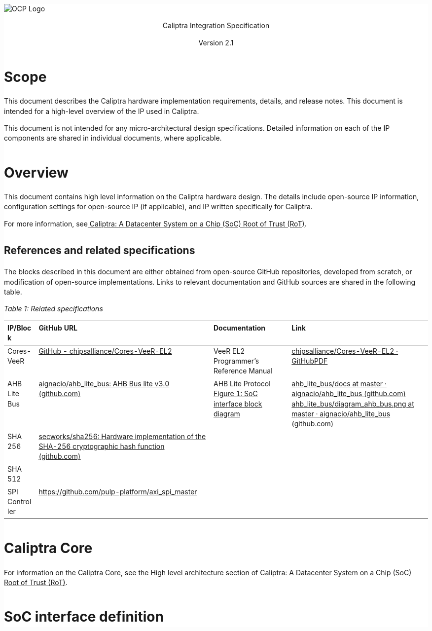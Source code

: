 ![OCP Logo](./images/OCP_logo.png)

<p style="text-align: center;">Caliptra Integration Specification</p>

<p style="text-align: center;">Version 2.1</p>

<div style="page-break-after: always"></div>

# Scope

This document describes the Caliptra hardware implementation requirements, details, and release notes. This document is intended for a high-level overview of the IP used in Caliptra.

This document is not intended for any micro-architectural design specifications. Detailed information on each of the IP components are shared in individual documents, where applicable.

# Overview

This document contains high level information on the Caliptra hardware design. The details include open-source IP information, configuration settings for open-source IP (if applicable), and IP written specifically for Caliptra.

For more information, see[ Caliptra: A Datacenter System on a Chip (SoC) Root of Trust (RoT)](https://chipsalliance.github.io/Caliptra/doc/Caliptra.html).

## References and related specifications

The blocks described in this document are either obtained from open-source GitHub repositories, developed from scratch, or modification of open-source implementations. Links to relevant documentation and GitHub sources are shared in the following table.

*Table 1: Related specifications*

| IP/Block | GitHub URL | Documentation | Link |
| :--------- | :--------- | :--------- |:--------- |
| Cores-VeeR | [GitHub - chipsalliance/Cores-VeeR-EL2](https://github.com/chipsalliance/Cores-VeeR-EL2) | VeeR EL2 Programmer’s Reference Manual | [chipsalliance/Cores-VeeR-EL2 · GitHubPDF](http://cores-swerv-el2/RISC-V_SweRV_EL2_PRM.pdf%20at%20master%20%C2%B7) |
| AHB Lite Bus | [aignacio/ahb_lite_bus: AHB Bus lite v3.0 (github.com)](https://github.com/aignacio/ahb_lite_bus) | AHB Lite Protocol<br> [Figure 1: SoC interface block diagram](#soc-interface-definition) | [ahb_lite_bus/docs at master · aignacio/ahb_lite_bus (github.com)](https://github.com/aignacio/ahb_lite_bus/tree/master/docs)<br> [ahb_lite_bus/diagram_ahb_bus.png at master · aignacio/ahb_lite_bus (github.com)](https://github.com/aignacio/ahb_lite_bus/blob/master/diagram_ahb_bus.png) |
| SHA 256 | [secworks/sha256: Hardware implementation of the SHA-256 cryptographic hash function (github.com)](https://github.com/secworks/sha256) | | |
| SHA 512 | | | |
| SPI Controller | <https://github.com/pulp-platform/axi_spi_master> | | |

# Caliptra Core

For information on the Caliptra Core, see the [High level architecture](https://chipsalliance.github.io/Caliptra/doc/Caliptra.html#high-level-architecture) section of [Caliptra: A Datacenter System on a Chip (SoC) Root of Trust (RoT)](https://chipsalliance.github.io/Caliptra/doc/Caliptra.html).

# SoC interface definition
